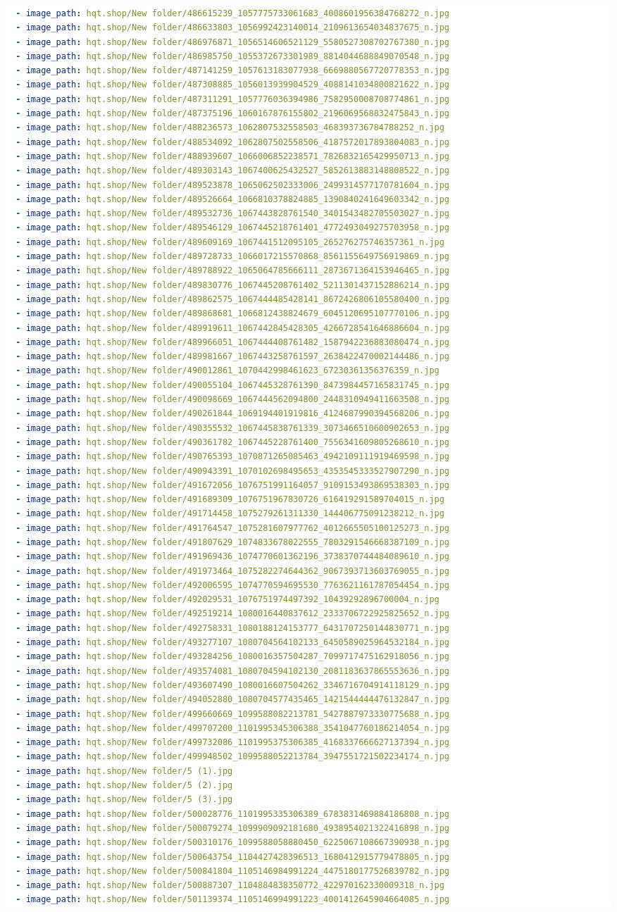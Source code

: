 ```yaml
  - image_path: hqt.shop/New folder/486615239_1057775733061683_4008601956384768272_n.jpg
  - image_path: hqt.shop/New folder/486633803_1056992423140014_2109613654034837675_n.jpg
  - image_path: hqt.shop/New folder/486976871_1056514606521129_5580527308702767380_n.jpg
  - image_path: hqt.shop/New folder/486985750_1055372673301989_8814044688849070548_n.jpg
  - image_path: hqt.shop/New folder/487141259_1057613183077938_6669880567720778353_n.jpg
  - image_path: hqt.shop/New folder/487308885_1056013939904529_4088141034800821622_n.jpg
  - image_path: hqt.shop/New folder/487311291_1057776036394986_7582950008708774861_n.jpg
  - image_path: hqt.shop/New folder/487375196_1060167876155802_2196069568832475843_n.jpg
  - image_path: hqt.shop/New folder/488236573_1062807532558503_468393736784788252_n.jpg
  - image_path: hqt.shop/New folder/488534092_1062807502558506_4187572017893804083_n.jpg
  - image_path: hqt.shop/New folder/488939607_1066006852238571_7826832165429950713_n.jpg
  - image_path: hqt.shop/New folder/489303143_1067400625432527_5852613883148808522_n.jpg
  - image_path: hqt.shop/New folder/489523878_1065062502333006_2499314577170781604_n.jpg
  - image_path: hqt.shop/New folder/489526664_1066810378824885_1390840241649603342_n.jpg
  - image_path: hqt.shop/New folder/489532736_1067443828761540_3401543482705503027_n.jpg
  - image_path: hqt.shop/New folder/489546129_1067445218761401_4772493049275703958_n.jpg
  - image_path: hqt.shop/New folder/489609169_1067441512095105_265276275746357361_n.jpg
  - image_path: hqt.shop/New folder/489728733_1066017215570868_8561155649756919869_n.jpg
  - image_path: hqt.shop/New folder/489788922_1065064785666111_2873671364153946465_n.jpg
  - image_path: hqt.shop/New folder/489830776_1067445208761402_5211301437152886214_n.jpg
  - image_path: hqt.shop/New folder/489862575_1067444485428141_8672426806105580400_n.jpg
  - image_path: hqt.shop/New folder/489868681_1066812438824679_6045120695107770106_n.jpg
  - image_path: hqt.shop/New folder/489919611_1067442845428305_4266728541646886604_n.jpg
  - image_path: hqt.shop/New folder/489966051_1067444408761482_1587942236883080474_n.jpg
  - image_path: hqt.shop/New folder/489981667_1067443258761597_2638422470002144486_n.jpg
  - image_path: hqt.shop/New folder/490012861_1070442998461623_67230361356376359_n.jpg
  - image_path: hqt.shop/New folder/490055104_1067445328761390_8473984457165831745_n.jpg
  - image_path: hqt.shop/New folder/490098669_1067444562094800_2448310949411663508_n.jpg
  - image_path: hqt.shop/New folder/490261844_1069194401919816_4124687990394568206_n.jpg
  - image_path: hqt.shop/New folder/490355532_1067445838761339_3073466510600902653_n.jpg
  - image_path: hqt.shop/New folder/490361782_1067445228761400_7556341609805268610_n.jpg
  - image_path: hqt.shop/New folder/490765393_1070871265085463_4942109111919469598_n.jpg
  - image_path: hqt.shop/New folder/490943391_1070102698495653_4353545333527907290_n.jpg
  - image_path: hqt.shop/New folder/491672056_1076751991164057_9109153493869538303_n.jpg
  - image_path: hqt.shop/New folder/491689309_1076751967830726_616419291589704015_n.jpg
  - image_path: hqt.shop/New folder/491714458_1075279261311330_144406775091238212_n.jpg
  - image_path: hqt.shop/New folder/491764547_1075281607977762_4012665505100125273_n.jpg
  - image_path: hqt.shop/New folder/491807629_1074833678022555_7803291546668387109_n.jpg
  - image_path: hqt.shop/New folder/491969436_1074770601362196_3738370744484089610_n.jpg
  - image_path: hqt.shop/New folder/491973464_1075282274644362_9067393713603769055_n.jpg
  - image_path: hqt.shop/New folder/492006595_1074770594695530_7763621161787054454_n.jpg
  - image_path: hqt.shop/New folder/492029531_1076751974497392_10439292896700004_n.jpg
  - image_path: hqt.shop/New folder/492519214_1080016440837612_2333706722925825652_n.jpg
  - image_path: hqt.shop/New folder/492758331_1080188124153777_6431707250144830771_n.jpg
  - image_path: hqt.shop/New folder/493277107_1080704564102133_6450589025964532184_n.jpg
  - image_path: hqt.shop/New folder/493284256_1080016357504287_7099717475162918056_n.jpg
  - image_path: hqt.shop/New folder/493574081_1080704594102130_2081183637865553636_n.jpg
  - image_path: hqt.shop/New folder/493607490_1080016607504262_3346716704914118129_n.jpg
  - image_path: hqt.shop/New folder/494052880_1080704577435465_1421544444476132847_n.jpg
  - image_path: hqt.shop/New folder/499660669_1099588082213781_5427887973330775688_n.jpg
  - image_path: hqt.shop/New folder/499707200_1101995345306388_3541047760186214054_n.jpg
  - image_path: hqt.shop/New folder/499732086_1101995375306385_4168337666627137394_n.jpg
  - image_path: hqt.shop/New folder/499948502_1099588052213784_3947551721502234174_n.jpg
  - image_path: hqt.shop/New folder/5 (1).jpg
  - image_path: hqt.shop/New folder/5 (2).jpg
  - image_path: hqt.shop/New folder/5 (3).jpg
  - image_path: hqt.shop/New folder/500028776_1101995335306389_6783831469884186808_n.jpg
  - image_path: hqt.shop/New folder/500079274_1099909092181680_4938954021322416898_n.jpg
  - image_path: hqt.shop/New folder/500310176_1099588058880450_6225067108667390938_n.jpg
  - image_path: hqt.shop/New folder/500643754_1104427428396513_1680412915779478805_n.jpg
  - image_path: hqt.shop/New folder/500841804_1105146984991224_4475180177526839782_n.jpg
  - image_path: hqt.shop/New folder/500887307_1104884838350772_422970162330009318_n.jpg
  - image_path: hqt.shop/New folder/501139374_1105146994991223_4001412645904664085_n.jpg
```